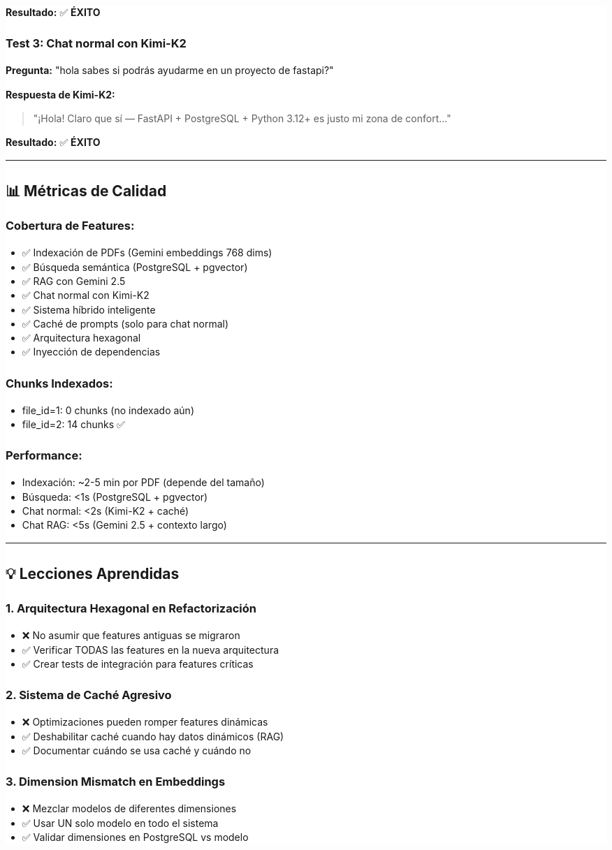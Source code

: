 **Resultado:** ✅ **ÉXITO**

### **Test 3: Chat normal con Kimi-K2**
**Pregunta:** "hola sabes si podrás ayudarme en un proyecto de fastapi?"

**Respuesta de Kimi-K2:**
> "¡Hola! Claro que sí — FastAPI + PostgreSQL + Python 3.12+ es justo mi zona de confort..."

**Resultado:** ✅ **ÉXITO**

---

## 📊 Métricas de Calidad

### **Cobertura de Features:**
- ✅ Indexación de PDFs (Gemini embeddings 768 dims)
- ✅ Búsqueda semántica (PostgreSQL + pgvector)
- ✅ RAG con Gemini 2.5
- ✅ Chat normal con Kimi-K2
- ✅ Sistema híbrido inteligente
- ✅ Caché de prompts (solo para chat normal)
- ✅ Arquitectura hexagonal
- ✅ Inyección de dependencias

### **Chunks Indexados:**
- file_id=1: 0 chunks (no indexado aún)
- file_id=2: 14 chunks ✅

### **Performance:**
- Indexación: ~2-5 min por PDF (depende del tamaño)
- Búsqueda: <1s (PostgreSQL + pgvector)
- Chat normal: <2s (Kimi-K2 + caché)
- Chat RAG: <5s (Gemini 2.5 + contexto largo)

---

## 💡 Lecciones Aprendidas

### **1. Arquitectura Hexagonal en Refactorización**
- ❌ No asumir que features antiguas se migraron
- ✅ Verificar TODAS las features en la nueva arquitectura
- ✅ Crear tests de integración para features críticas

### **2. Sistema de Caché Agresivo**
- ❌ Optimizaciones pueden romper features dinámicas
- ✅ Deshabilitar caché cuando hay datos dinámicos (RAG)
- ✅ Documentar cuándo se usa caché y cuándo no

### **3. Dimension Mismatch en Embeddings**
- ❌ Mezclar modelos de diferentes dimensiones
- ✅ Usar UN solo modelo en todo el sistema
- ✅ Validar dimensiones en PostgreSQL vs modelo
